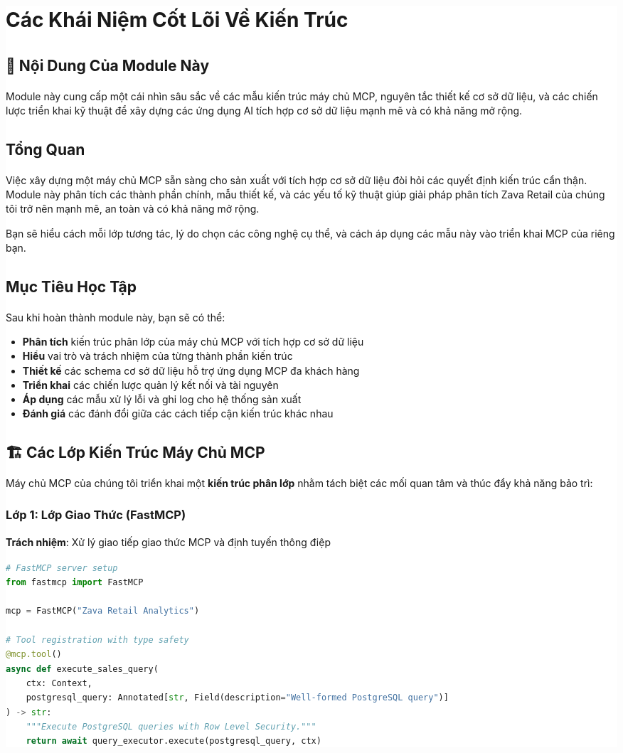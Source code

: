 
# Các Khái Niệm Cốt Lõi Về Kiến Trúc

## 🎯 Nội Dung Của Module Này

Module này cung cấp một cái nhìn sâu sắc về các mẫu kiến trúc máy chủ MCP, nguyên tắc thiết kế cơ sở dữ liệu, và các chiến lược triển khai kỹ thuật để xây dựng các ứng dụng AI tích hợp cơ sở dữ liệu mạnh mẽ và có khả năng mở rộng.

## Tổng Quan

Việc xây dựng một máy chủ MCP sẵn sàng cho sản xuất với tích hợp cơ sở dữ liệu đòi hỏi các quyết định kiến trúc cẩn thận. Module này phân tích các thành phần chính, mẫu thiết kế, và các yếu tố kỹ thuật giúp giải pháp phân tích Zava Retail của chúng tôi trở nên mạnh mẽ, an toàn và có khả năng mở rộng.

Bạn sẽ hiểu cách mỗi lớp tương tác, lý do chọn các công nghệ cụ thể, và cách áp dụng các mẫu này vào triển khai MCP của riêng bạn.

## Mục Tiêu Học Tập

Sau khi hoàn thành module này, bạn sẽ có thể:

- **Phân tích** kiến trúc phân lớp của máy chủ MCP với tích hợp cơ sở dữ liệu  
- **Hiểu** vai trò và trách nhiệm của từng thành phần kiến trúc  
- **Thiết kế** các schema cơ sở dữ liệu hỗ trợ ứng dụng MCP đa khách hàng  
- **Triển khai** các chiến lược quản lý kết nối và tài nguyên  
- **Áp dụng** các mẫu xử lý lỗi và ghi log cho hệ thống sản xuất  
- **Đánh giá** các đánh đổi giữa các cách tiếp cận kiến trúc khác nhau  

## 🏗️ Các Lớp Kiến Trúc Máy Chủ MCP

Máy chủ MCP của chúng tôi triển khai một **kiến trúc phân lớp** nhằm tách biệt các mối quan tâm và thúc đẩy khả năng bảo trì:

### Lớp 1: Lớp Giao Thức (FastMCP)
**Trách nhiệm**: Xử lý giao tiếp giao thức MCP và định tuyến thông điệp

```python
# FastMCP server setup
from fastmcp import FastMCP

mcp = FastMCP("Zava Retail Analytics")

# Tool registration with type safety
@mcp.tool()
async def execute_sales_query(
    ctx: Context,
    postgresql_query: Annotated[str, Field(description="Well-formed PostgreSQL query")]
) -> str:
    """Execute PostgreSQL queries with Row Level Security."""
    return await query_executor.execute(postgresql_query, ctx)
```

